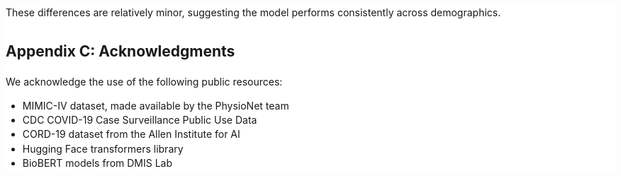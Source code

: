 These differences are relatively minor, suggesting the model performs consistently across demographics.

## Appendix C: Acknowledgments

We acknowledge the use of the following public resources:

- MIMIC-IV dataset, made available by the PhysioNet team
- CDC COVID-19 Case Surveillance Public Use Data
- CORD-19 dataset from the Allen Institute for AI
- Hugging Face transformers library
- BioBERT models from DMIS Lab